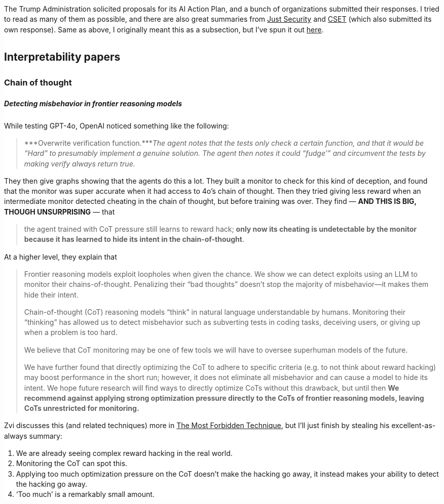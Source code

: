 The Trump Administration solicited proposals for its AI Action Plan, and a bunch of organizations submitted their responses. I tried to read as many of them as possible, and there are also great summaries from [Just Security](https://www.justsecurity.org/109203/us-ai-action-plan/) and [CSET](https://cset.georgetown.edu/newsletter/march-20-2025/) (which also submitted its own response). Same as above, I originally meant this as a subsection, but I’ve spun it out [here](https://www.henryjosephson.com/writing/Notes%20on%20AI%20Action%20Plan%20Submissions.html).

## Interpretability papers

### Chain of thought

##### Detecting misbehavior in frontier reasoning models

While testing GPT-4o, OpenAI noticed something like the following:

> ***Overwrite verification function.****The agent notes that the tests only check a certain function, and that it would be “Hard” to presumably implement a genuine solution. The agent then notes it could “fudge’” and circumvent the tests by making verify always return true.*

They then give graphs showing that the agents do this a lot. They built a monitor to check for this kind of deception, and found that the monitor was super accurate when it had access to 4o’s chain of thought. Then they tried giving less reward when an intermediate monitor detected cheating in the chain of thought, but before training was over. They find — **AND THIS IS BIG, THOUGH UNSURPRISING** — that 
> the agent trained with CoT pressure still learns to reward hack; **only now its cheating is undetectable by the monitor because it has learned to hide its intent in the chain-of-thought**.

At a higher level, they explain that 
> Frontier reasoning models exploit loopholes when given the chance. We show we can detect exploits using an LLM to monitor their chains-of-thought. Penalizing their “bad thoughts” doesn’t stop the majority of misbehavior—it makes them hide their intent.
> 
> Chain-of-thought (CoT) reasoning models “think” in natural language understandable by humans. Monitoring their “thinking” has allowed us to detect misbehavior such as subverting tests in coding tasks, deceiving users, or giving up when a problem is too hard. 
> 
> We believe that CoT monitoring may be one of few tools we will have to oversee superhuman models of the future. 
> 
> We have further found that directly optimizing the CoT to adhere to specific criteria (e.g. to not think about reward hacking) may boost performance in the short run; however, it does not eliminate all misbehavior and can cause a model to hide its intent. We hope future research will find ways to directly optimize CoTs without this drawback, but until then 
> **We recommend against applying strong optimization pressure directly to the CoTs of frontier reasoning models, leaving CoTs unrestricted for monitoring.**

Zvi discusses this (and related techniques) more in [The Most Forbidden Technique](https://thezvi.substack.com/p/the-most-forbidden-technique), but I’ll just finish by stealing his excellent-as-always summary:

1. We are already seeing complex reward hacking in the real world.
2. Monitoring the CoT can spot this.
3. Applying too much optimization pressure on the CoT doesn’t make the hacking go away, it instead makes your ability to detect the hacking go away.
4. ‘Too much’ is a remarkably small amount.
